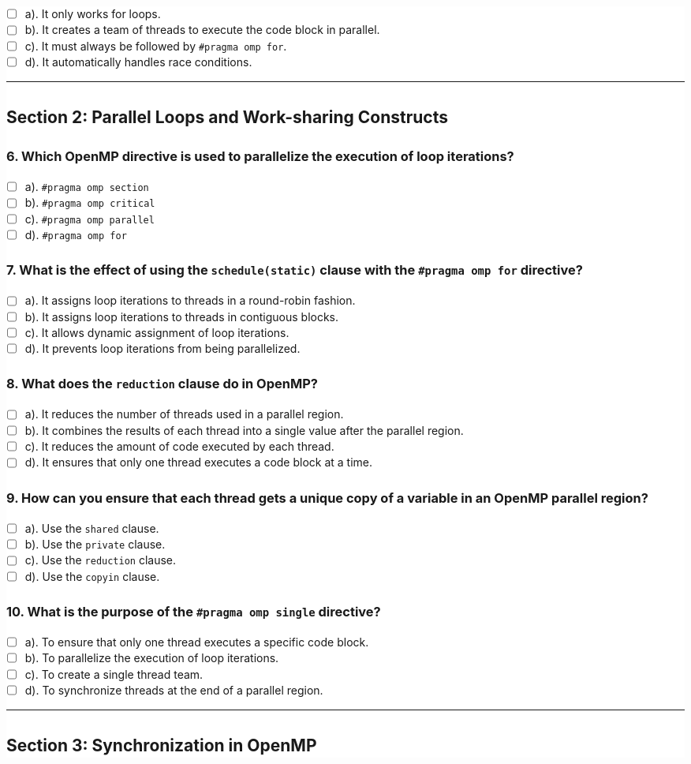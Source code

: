 - [ ] a). It only works for loops.
- [ ] b). It creates a team of threads to execute the code block in parallel.
- [ ] c). It must always be followed by `#pragma omp for`.
- [ ] d). It automatically handles race conditions.

---

## Section 2: Parallel Loops and Work-sharing Constructs

### 6. Which OpenMP directive is used to parallelize the execution of loop iterations?

- [ ] a). `#pragma omp section`
- [ ] b). `#pragma omp critical`
- [ ] c). `#pragma omp parallel`
- [ ] d). `#pragma omp for`

### 7. What is the effect of using the `schedule(static)` clause with the `#pragma omp for` directive?

- [ ] a). It assigns loop iterations to threads in a round-robin fashion.
- [ ] b). It assigns loop iterations to threads in contiguous blocks.
- [ ] c). It allows dynamic assignment of loop iterations.
- [ ] d). It prevents loop iterations from being parallelized.

### 8. What does the `reduction` clause do in OpenMP?

- [ ] a). It reduces the number of threads used in a parallel region.
- [ ] b). It combines the results of each thread into a single value after the parallel region.
- [ ] c). It reduces the amount of code executed by each thread.
- [ ] d). It ensures that only one thread executes a code block at a time.

### 9. How can you ensure that each thread gets a unique copy of a variable in an OpenMP parallel region?

- [ ] a). Use the `shared` clause.
- [ ] b). Use the `private` clause.
- [ ] c). Use the `reduction` clause.
- [ ] d). Use the `copyin` clause.

### 10. What is the purpose of the `#pragma omp single` directive?

- [ ] a). To ensure that only one thread executes a specific code block.
- [ ] b). To parallelize the execution of loop iterations.
- [ ] c). To create a single thread team.
- [ ] d). To synchronize threads at the end of a parallel region.

---

## Section 3: Synchronization in OpenMP
